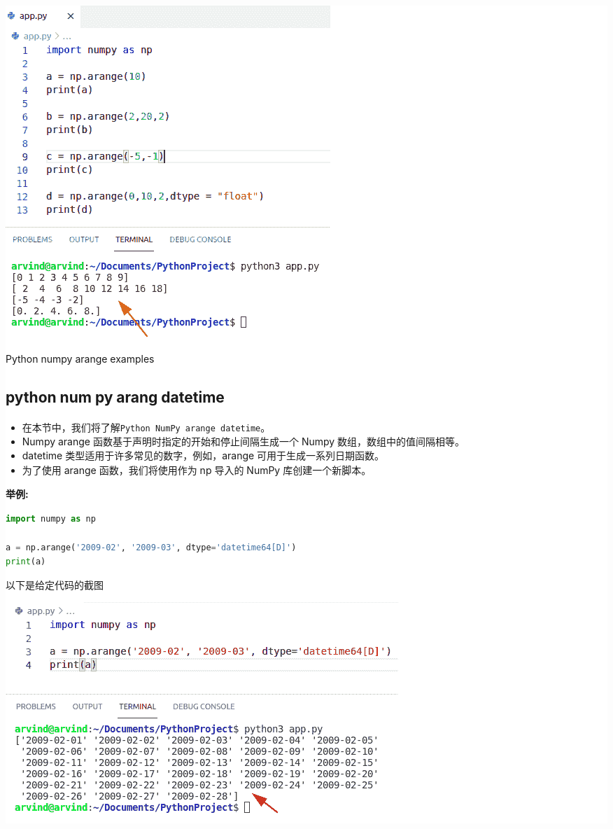 ![Python numpy arange examples](img/77bdb70c307e2bba1efa32af12da3fde.png "Python numpy arange")

Python numpy arange examples

## python num py arang datetime

*   在本节中，我们将了解`Python NumPy arange datetime`。
*   Numpy arange 函数基于声明时指定的开始和停止间隔生成一个 Numpy 数组，数组中的值间隔相等。
*   datetime 类型适用于许多常见的数字，例如，arange 可用于生成一系列日期函数。
*   为了使用 arange 函数，我们将使用作为 np 导入的 NumPy 库创建一个新脚本。

**举例:**

```py
import numpy as np

a = np.arange('2009-02', '2009-03', dtype='datetime64[D]')
print(a)
```

以下是给定代码的截图

![Python numpy arange datetime](img/272cb4380de4df15efb05d03c6f1de26.png "Python numpy arange datetime")
